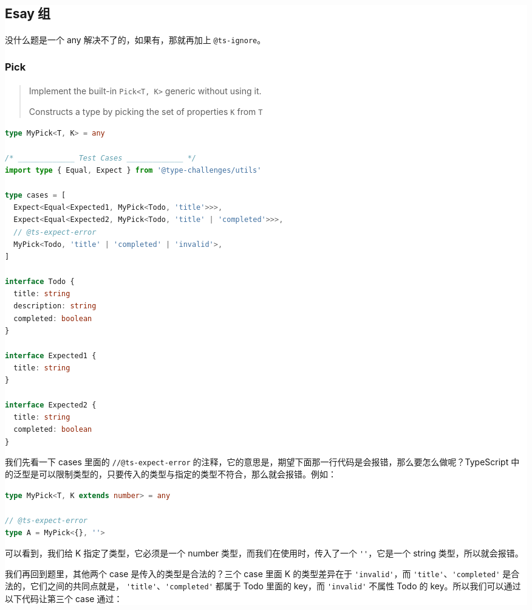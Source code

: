 ## Esay 组

没什么题是一个 any 解决不了的，如果有，那就再加上 `@ts-ignore`。

### Pick

> Implement the built-in `Pick<T, K>` generic without using it.
>
> Constructs a type by picking the set of properties `K` from `T`

```typescript
type MyPick<T, K> = any

/* _____________ Test Cases _____________ */
import type { Equal, Expect } from '@type-challenges/utils'

type cases = [
  Expect<Equal<Expected1, MyPick<Todo, 'title'>>>,
  Expect<Equal<Expected2, MyPick<Todo, 'title' | 'completed'>>>,
  // @ts-expect-error
  MyPick<Todo, 'title' | 'completed' | 'invalid'>,
]

interface Todo {
  title: string
  description: string
  completed: boolean
}

interface Expected1 {
  title: string
}

interface Expected2 {
  title: string
  completed: boolean
}
```

我们先看一下 cases 里面的 `//@ts-expect-error` 的注释，它的意思是，期望下面那一行代码是会报错，那么要怎么做呢？TypeScript 中的泛型是可以限制类型的，只要传入的类型与指定的类型不符合，那么就会报错。例如：

```typescript
type MyPick<T, K extends number> = any

// @ts-expect-error
type A = MyPick<{}, ''>
```

可以看到，我们给 K 指定了类型，它必须是一个 number 类型，而我们在使用时，传入了一个 `''`，它是一个 string 类型，所以就会报错。

我们再回到题里，其他两个 case 是传入的类型是合法的？三个 case 里面 K 的类型差异在于 `'invalid'`，而 `'title'`、`'completed'` 是合法的，它们之间的共同点就是， `'title'`、`'completed'`  都属于 Todo 里面的 key，而 `'invalid'` 不属性 Todo 的 key。所以我们可以通过以下代码让第三个 case 通过：
